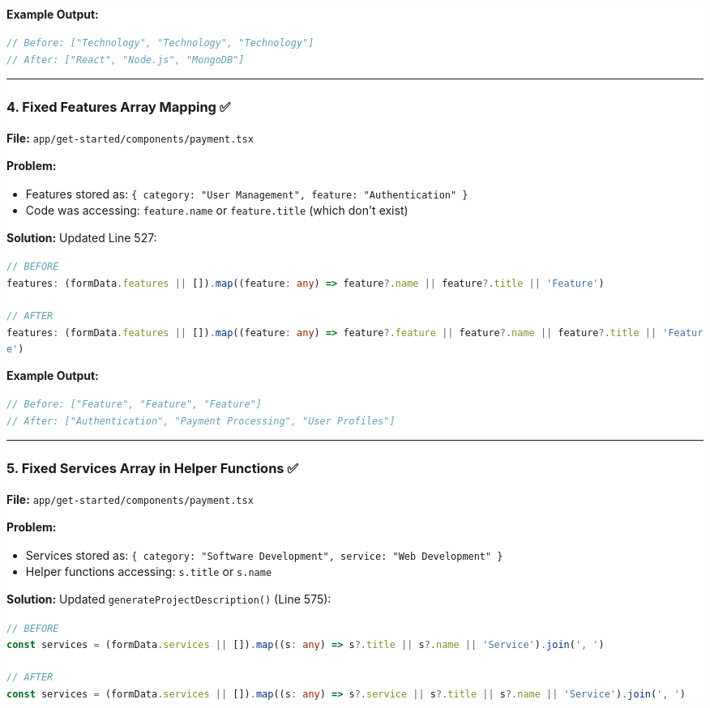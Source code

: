 **Example Output:**
```javascript
// Before: ["Technology", "Technology", "Technology"]
// After: ["React", "Node.js", "MongoDB"]
```

---

### 4. Fixed Features Array Mapping ✅

**File:** `app/get-started/components/payment.tsx`

**Problem:**
- Features stored as: `{ category: "User Management", feature: "Authentication" }`
- Code was accessing: `feature.name` or `feature.title` (which don't exist)

**Solution:**
Updated Line 527:
```typescript
// BEFORE
features: (formData.features || []).map((feature: any) => feature?.name || feature?.title || 'Feature')

// AFTER
features: (formData.features || []).map((feature: any) => feature?.feature || feature?.name || feature?.title || 'Feature')
```

**Example Output:**
```javascript
// Before: ["Feature", "Feature", "Feature"]
// After: ["Authentication", "Payment Processing", "User Profiles"]
```

---

### 5. Fixed Services Array in Helper Functions ✅

**File:** `app/get-started/components/payment.tsx`

**Problem:**
- Services stored as: `{ category: "Software Development", service: "Web Development" }`
- Helper functions accessing: `s.title` or `s.name`

**Solution:**
Updated `generateProjectDescription()` (Line 575):
```typescript
// BEFORE
const services = (formData.services || []).map((s: any) => s?.title || s?.name || 'Service').join(', ')

// AFTER
const services = (formData.services || []).map((s: any) => s?.service || s?.title || s?.name || 'Service').join(', ')
```
